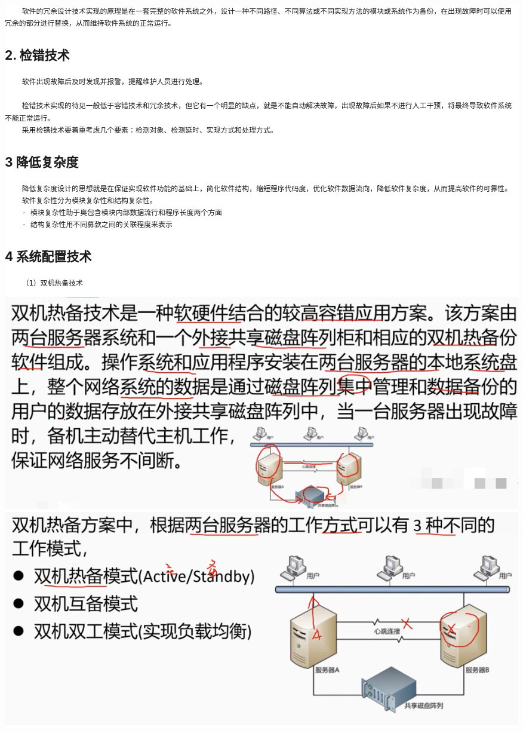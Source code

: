         软件的冗余设计技术实现的原理是在一套完整的软件系统之外，设计一种不同路径、不同算法或不同实现方法的模块或系统作为备份，在出现故障时可以使用冗余的部分进行替换，从而维持软件系统的正常运行。

## 2. 检错技术

        软件出现故障后及时发现并报警，提醒维护人员进行处理。

        检错技术实现的待见一般低于容错技术和冗余技术，但它有一个明显的缺点，就是不能自动解决故障，出现故障后如果不进行人工干预，将最终导致软件系统不能正常运行。
        采用检错技术要着重考虑几个要素：检测对象、检测延时、实现方式和处理方式。

## 3 降低复杂度

        降低复杂度设计的思想就是在保证实现软件功能的基础上，简化软件结构，缩短程序代码度，优化软件数据流向，降低软件复杂度，从而提高软件的可靠性。
        软件复杂性分为模块复杂性和结构复杂性。
        - 模块复杂性助于奥包含模块内部数据流行和程序长度两个方面
        - 结构复杂性用不同募款之间的关联程度来表示

## 4 系统配置技术

        （1）双机热备技术
![image.png](source/image/9.4-03.png)
![image.png](source/image/9.4-04.png)
